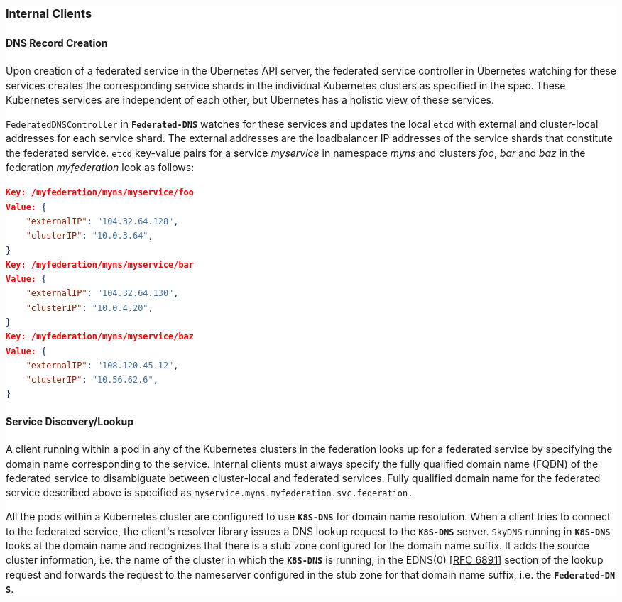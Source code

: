 ### Internal Clients

#### DNS Record Creation

Upon creation of a federated service in the Ubernetes API server, the federated
service controller in Ubernetes watching for these services creates the
corresponding service shards in the individual Kubernetes clusters as specified
in the spec. These Kubernetes services are independent of each other, but
Ubernetes has a holistic view of these services.

`FederatedDNSController` in **`Federated-DNS`** watches for these services and
updates the local `etcd` with external and cluster-local addresses for each
service shard. The external addresses are the loadbalancer IP addresses of the
service shards that constitute the federated service. `etcd` key-value pairs
for a service *myservice* in namespace *myns* and clusters *foo*, *bar* and
*baz* in the federation *myfederation* look as follows:

```JSON
Key: /myfederation/myns/myservice/foo
Value: {
    "externalIP": "104.32.64.128",
    "clusterIP": "10.0.3.64",
}
Key: /myfederation/myns/myservice/bar
Value: {
    "externalIP": "104.32.64.130",
    "clusterIP": "10.0.4.20",
}
Key: /myfederation/myns/myservice/baz
Value: {
    "externalIP": "108.120.45.12",
    "clusterIP": "10.56.62.6",
}
```

#### Service Discovery/Lookup

A client running within a pod in any of the Kubernetes clusters in the
federation looks up for a federated service by specifying the domain name
corresponding to the service. Internal clients must always specify the fully
qualified domain name (FQDN) of the federated service to disambiguate between
cluster-local and federated services. Fully qualified domain name for the
federated service described above is specified as
`myservice.myns.myfederation.svc.federation.`

All the pods within a Kubernetes cluster are configured to use **`K8S-DNS`**
for domain name resolution. When a client tries to connect to the federated
service, the client's resolver library issues a DNS lookup request to the
**`K8S-DNS`** server. `SkyDNS` running in **`K8S-DNS`** looks at the domain
name and recognizes that there is a stub zone configured for the domain name
suffix. It adds the source cluster information, i.e. the name of the cluster
in which the **`K8S-DNS`** is running, in the EDNS(0)
[[RFC 6891](https://tools.ietf.org/html/rfc6891)] section of the lookup
request and forwards the request to the nameserver configured in the stub
zone for that domain name suffix, i.e. the **`Federated-DNS`**.
